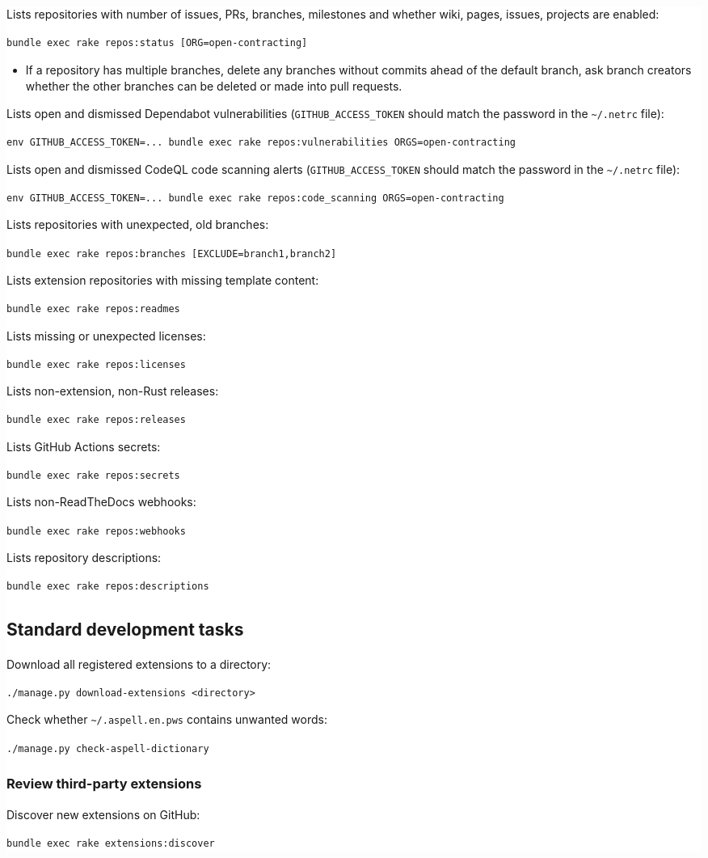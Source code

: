 Lists repositories with number of issues, PRs, branches, milestones and whether wiki, pages, issues, projects are enabled:

    bundle exec rake repos:status [ORG=open-contracting]

* If a repository has multiple branches, delete any branches without commits ahead of the default branch, ask branch creators whether the other branches can be deleted or made into pull requests.

Lists open and dismissed Dependabot vulnerabilities (`GITHUB_ACCESS_TOKEN` should match the password in the `~/.netrc` file):

    env GITHUB_ACCESS_TOKEN=... bundle exec rake repos:vulnerabilities ORGS=open-contracting

Lists open and dismissed CodeQL code scanning alerts (`GITHUB_ACCESS_TOKEN` should match the password in the `~/.netrc` file):

    env GITHUB_ACCESS_TOKEN=... bundle exec rake repos:code_scanning ORGS=open-contracting

Lists repositories with unexpected, old branches:

    bundle exec rake repos:branches [EXCLUDE=branch1,branch2]

Lists extension repositories with missing template content:

    bundle exec rake repos:readmes

Lists missing or unexpected licenses:

    bundle exec rake repos:licenses

Lists non-extension, non-Rust releases:

    bundle exec rake repos:releases

Lists GitHub Actions secrets:

    bundle exec rake repos:secrets

Lists non-ReadTheDocs webhooks:

    bundle exec rake repos:webhooks

Lists repository descriptions:

    bundle exec rake repos:descriptions

## Standard development tasks

Download all registered extensions to a directory:

    ./manage.py download-extensions <directory>

Check whether `~/.aspell.en.pws` contains unwanted words:

    ./manage.py check-aspell-dictionary

### Review third-party extensions

Discover new extensions on GitHub:

    bundle exec rake extensions:discover
